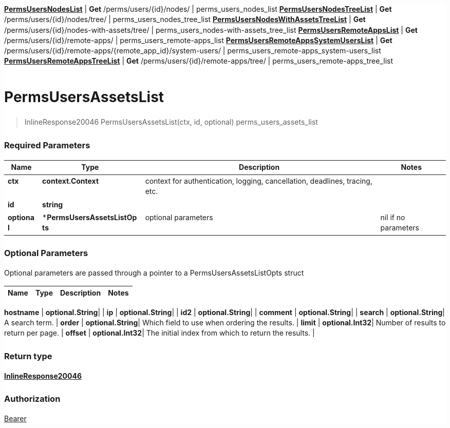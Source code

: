 [**PermsUsersNodesList**](PermsUsersApi.md#PermsUsersNodesList) | **Get** /perms/users/{id}/nodes/ | perms_users_nodes_list
[**PermsUsersNodesTreeList**](PermsUsersApi.md#PermsUsersNodesTreeList) | **Get** /perms/users/{id}/nodes/tree/ | perms_users_nodes_tree_list
[**PermsUsersNodesWithAssetsTreeList**](PermsUsersApi.md#PermsUsersNodesWithAssetsTreeList) | **Get** /perms/users/{id}/nodes-with-assets/tree/ | perms_users_nodes-with-assets_tree_list
[**PermsUsersRemoteAppsList**](PermsUsersApi.md#PermsUsersRemoteAppsList) | **Get** /perms/users/{id}/remote-apps/ | perms_users_remote-apps_list
[**PermsUsersRemoteAppsSystemUsersList**](PermsUsersApi.md#PermsUsersRemoteAppsSystemUsersList) | **Get** /perms/users/{id}/remote-apps/{remote_app_id}/system-users/ | perms_users_remote-apps_system-users_list
[**PermsUsersRemoteAppsTreeList**](PermsUsersApi.md#PermsUsersRemoteAppsTreeList) | **Get** /perms/users/{id}/remote-apps/tree/ | perms_users_remote-apps_tree_list


# **PermsUsersAssetsList**
> InlineResponse20046 PermsUsersAssetsList(ctx, id, optional)
perms_users_assets_list



### Required Parameters

Name | Type | Description  | Notes
------------- | ------------- | ------------- | -------------
 **ctx** | **context.Context** | context for authentication, logging, cancellation, deadlines, tracing, etc.
  **id** | **string**|  | 
 **optional** | ***PermsUsersAssetsListOpts** | optional parameters | nil if no parameters

### Optional Parameters
Optional parameters are passed through a pointer to a PermsUsersAssetsListOpts struct

Name | Type | Description  | Notes
------------- | ------------- | ------------- | -------------

 **hostname** | **optional.String**|  | 
 **ip** | **optional.String**|  | 
 **id2** | **optional.String**|  | 
 **comment** | **optional.String**|  | 
 **search** | **optional.String**| A search term. | 
 **order** | **optional.String**| Which field to use when ordering the results. | 
 **limit** | **optional.Int32**| Number of results to return per page. | 
 **offset** | **optional.Int32**| The initial index from which to return the results. | 

### Return type

[**InlineResponse20046**](inline_response_200_46.md)

### Authorization

[Bearer](../README.md#Bearer)
